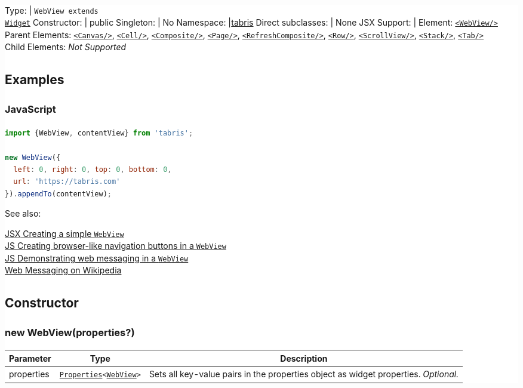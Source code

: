 Type: | <code style="white-space: nowrap">WebView extends <a href="Widget.html" title="Widget Class Reference">Widget</a></code>
Constructor: | public
Singleton: | No
Namespace: |<a href="../modules.html#startup" >tabris</a>
Direct subclasses: | None
JSX Support: | Element: <code style="white-space: nowrap"><a href="#" >&lt;WebView/&gt;</a></code><br/>Parent Elements: <code style="white-space: nowrap"><a href="Canvas.html" title="Canvas Class Reference">&lt;Canvas/&gt;</a></code>, <code style="white-space: nowrap"><a href="Cell.html" title="Cell Class Reference">&lt;Cell/&gt;</a></code>, <code style="white-space: nowrap"><a href="Composite.html" title="Composite Class Reference">&lt;Composite/&gt;</a></code>, <code style="white-space: nowrap"><a href="Page.html" title="Page Class Reference">&lt;Page/&gt;</a></code>, <code style="white-space: nowrap"><a href="RefreshComposite.html" title="RefreshComposite Class Reference">&lt;RefreshComposite/&gt;</a></code>, <code style="white-space: nowrap"><a href="Row.html" title="Row Class Reference">&lt;Row/&gt;</a></code>, <code style="white-space: nowrap"><a href="ScrollView.html" title="ScrollView Class Reference">&lt;ScrollView/&gt;</a></code>, <code style="white-space: nowrap"><a href="Stack.html" title="Stack Class Reference">&lt;Stack/&gt;</a></code>, <code style="white-space: nowrap"><a href="Tab.html" title="Tab Class Reference">&lt;Tab/&gt;</a></code><br/>Child Elements: *Not Supported*<br/>

## Examples
### JavaScript


```js
import {WebView, contentView} from 'tabris';

new WebView({
  left: 0, right: 0, top: 0, bottom: 0,
  url: 'https://tabris.com'
}).appendTo(contentView);
```


See also:
  
[<span class='language jsx'>JSX</span> Creating a simple `WebView`](https://playground.tabris.com/?gitref=v3.5.0&snippet=webview.jsx)  
[<span class='language js'>JS</span> Creating browser-like navigation buttons in a `WebView`](https://playground.tabris.com/?gitref=v3.5.0&snippet=webview-navigation.js)  
[<span class='language js'>JS</span> Demonstrating web messaging in a `WebView`](https://playground.tabris.com/?gitref=v3.5.0&snippet=webview-webmessaging.js)  
[Web Messaging on Wikipedia](https://en.wikipedia.org/wiki/Web_Messaging)

## Constructor

### new WebView(properties?)

Parameter|Type|Description
-|-|-
properties | <code style="white-space: nowrap"><a href="../types.html#propertieswidget" title="Properties&lt;Widget&gt;">Properties</a>&lt;<a href="#" >WebView</a>&gt;</code> | Sets all key-value pairs in the properties object as widget properties. *Optional.*
